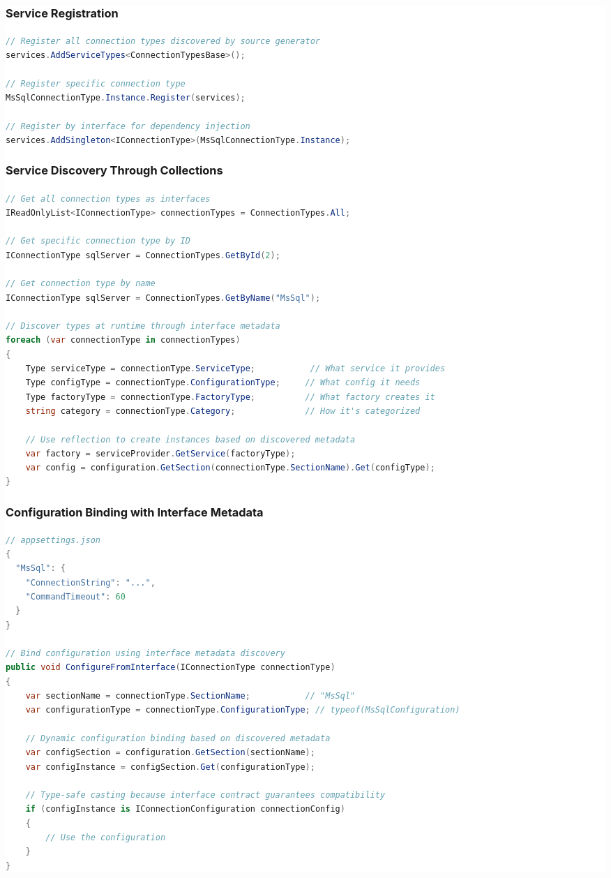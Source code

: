 ### Service Registration
```csharp
// Register all connection types discovered by source generator
services.AddServiceTypes<ConnectionTypesBase>();

// Register specific connection type
MsSqlConnectionType.Instance.Register(services);

// Register by interface for dependency injection
services.AddSingleton<IConnectionType>(MsSqlConnectionType.Instance);
```

### Service Discovery Through Collections
```csharp
// Get all connection types as interfaces
IReadOnlyList<IConnectionType> connectionTypes = ConnectionTypes.All;

// Get specific connection type by ID
IConnectionType sqlServer = ConnectionTypes.GetById(2);

// Get connection type by name  
IConnectionType sqlServer = ConnectionTypes.GetByName("MsSql");

// Discover types at runtime through interface metadata
foreach (var connectionType in connectionTypes)
{
    Type serviceType = connectionType.ServiceType;           // What service it provides
    Type configType = connectionType.ConfigurationType;     // What config it needs  
    Type factoryType = connectionType.FactoryType;          // What factory creates it
    string category = connectionType.Category;              // How it's categorized
    
    // Use reflection to create instances based on discovered metadata
    var factory = serviceProvider.GetService(factoryType);
    var config = configuration.GetSection(connectionType.SectionName).Get(configType);
}
```

### Configuration Binding with Interface Metadata
```csharp
// appsettings.json
{
  "MsSql": {
    "ConnectionString": "...",
    "CommandTimeout": 60
  }
}

// Bind configuration using interface metadata discovery
public void ConfigureFromInterface(IConnectionType connectionType)
{
    var sectionName = connectionType.SectionName;           // "MsSql"  
    var configurationType = connectionType.ConfigurationType; // typeof(MsSqlConfiguration)
    
    // Dynamic configuration binding based on discovered metadata
    var configSection = configuration.GetSection(sectionName);
    var configInstance = configSection.Get(configurationType);
    
    // Type-safe casting because interface contract guarantees compatibility
    if (configInstance is IConnectionConfiguration connectionConfig)
    {
        // Use the configuration
    }
}
```